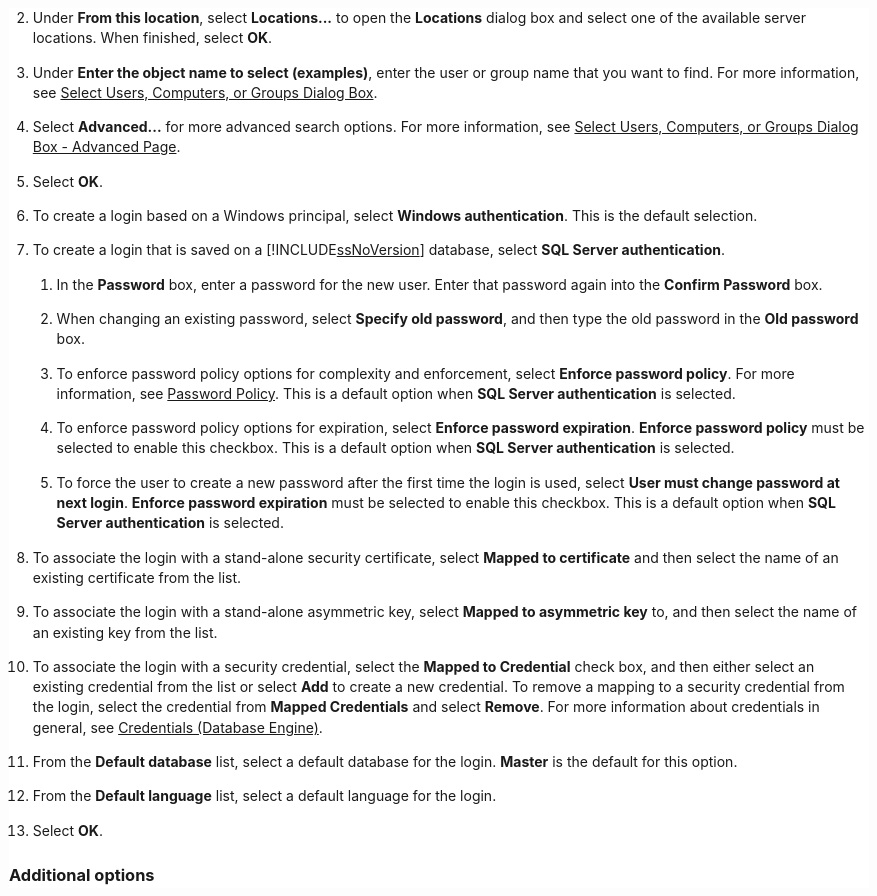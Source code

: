    2. Under **From this location**, select **Locations...** to open the **Locations** dialog box and select one of the available server locations. When finished, select **OK**.  
  
   3. Under **Enter the object name to select (examples)**, enter the user or group name that you want to find. For more information, see [Select Users, Computers, or Groups Dialog Box](/previous-versions/windows/it-pro/windows-server-2008-R2-and-2008/cc771712(v=ws.11)).  
  
   4. Select **Advanced...** for more advanced search options. For more information, see [Select Users, Computers, or Groups Dialog Box - Advanced Page](/previous-versions/windows/it-pro/windows-server-2008-R2-and-2008/cc733110(v=ws.11)).  
  
   5. Select **OK**.  
  
3. To create a login based on a Windows principal, select **Windows authentication**. This is the default selection.  
  
4. To create a login that is saved on a [!INCLUDE[ssNoVersion](../../../includes/ssnoversion-md.md)] database, select **SQL Server authentication**.  
  
   1. In the **Password** box, enter a password for the new user. Enter that password again into the **Confirm Password** box.  
  
   2. When changing an existing password, select **Specify old password**, and then type the old password in the **Old password** box.  
  
   3. To enforce password policy options for complexity and enforcement, select **Enforce password policy**. For more information, see [Password Policy](../../../relational-databases/security/password-policy.md). This is a default option when **SQL Server authentication** is selected.  
  
   4. To enforce password policy options for expiration, select **Enforce password expiration**. **Enforce password policy** must be selected to enable this checkbox. This is a default option when **SQL Server authentication** is selected.  
  
   5. To force the user to create a new password after the first time the login is used, select **User must change password at next login**. **Enforce password expiration** must be selected to enable this checkbox. This is a default option when **SQL Server authentication** is selected.  
  
5. To associate the login with a stand-alone security certificate, select **Mapped to certificate** and then select the name of an existing certificate from the list.  
  
6. To associate the login with a stand-alone asymmetric key, select **Mapped to asymmetric key** to, and then select the name of an existing key from the list.  
  
7. To associate the login with a security credential, select the **Mapped to Credential** check box, and then either select an existing credential from the list or select **Add** to create a new credential. To remove a mapping to a security credential from the login, select the credential from **Mapped Credentials** and select **Remove**. For more information about credentials in general, see [Credentials &#40;Database Engine&#41;](../../../relational-databases/security/authentication-access/credentials-database-engine.md).  
  
8. From the **Default database** list, select a default database for the login. **Master** is the default for this option.  
  
9. From the **Default language** list, select a default language for the login.  
  
10. Select **OK**.

### Additional options
